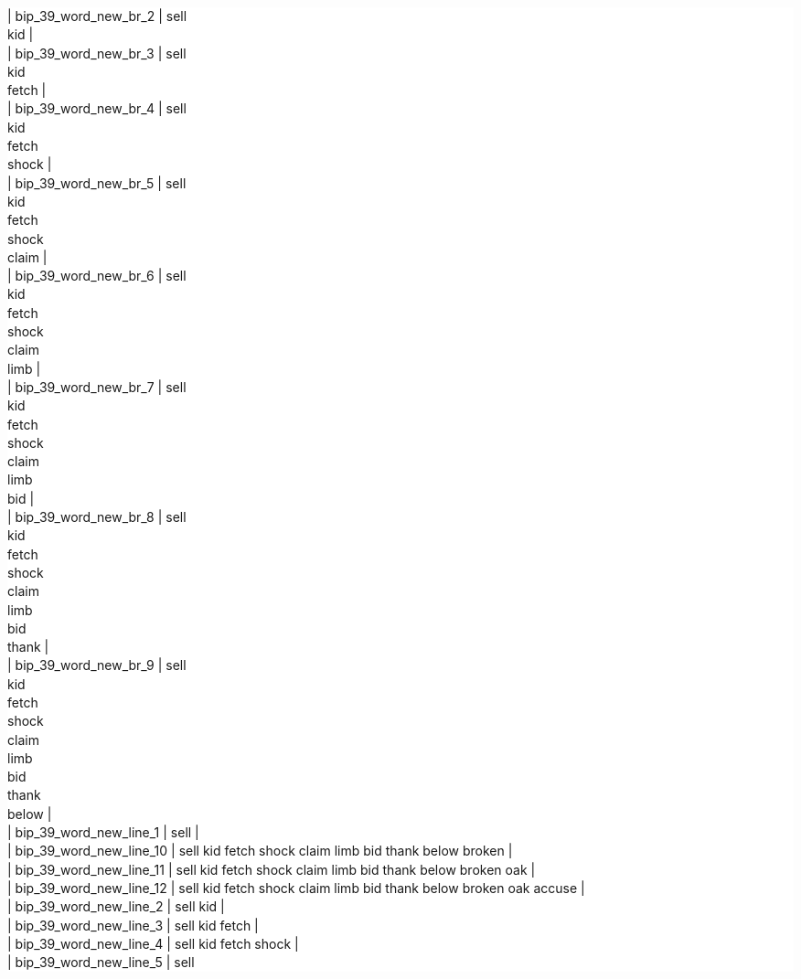 | bip_39_word_new_br_2 | sell<br>kid |  
| bip_39_word_new_br_3 | sell<br>kid<br>fetch |  
| bip_39_word_new_br_4 | sell<br>kid<br>fetch<br>shock |  
| bip_39_word_new_br_5 | sell<br>kid<br>fetch<br>shock<br>claim |  
| bip_39_word_new_br_6 | sell<br>kid<br>fetch<br>shock<br>claim<br>limb |  
| bip_39_word_new_br_7 | sell<br>kid<br>fetch<br>shock<br>claim<br>limb<br>bid |  
| bip_39_word_new_br_8 | sell<br>kid<br>fetch<br>shock<br>claim<br>limb<br>bid<br>thank |  
| bip_39_word_new_br_9 | sell<br>kid<br>fetch<br>shock<br>claim<br>limb<br>bid<br>thank<br>below |  
| bip_39_word_new_line_1 | sell |  
| bip_39_word_new_line_10 | sell
kid
fetch
shock
claim
limb
bid
thank
below
broken |  
| bip_39_word_new_line_11 | sell
kid
fetch
shock
claim
limb
bid
thank
below
broken
oak |  
| bip_39_word_new_line_12 | sell
kid
fetch
shock
claim
limb
bid
thank
below
broken
oak
accuse |  
| bip_39_word_new_line_2 | sell
kid |  
| bip_39_word_new_line_3 | sell
kid
fetch |  
| bip_39_word_new_line_4 | sell
kid
fetch
shock |  
| bip_39_word_new_line_5 | sell